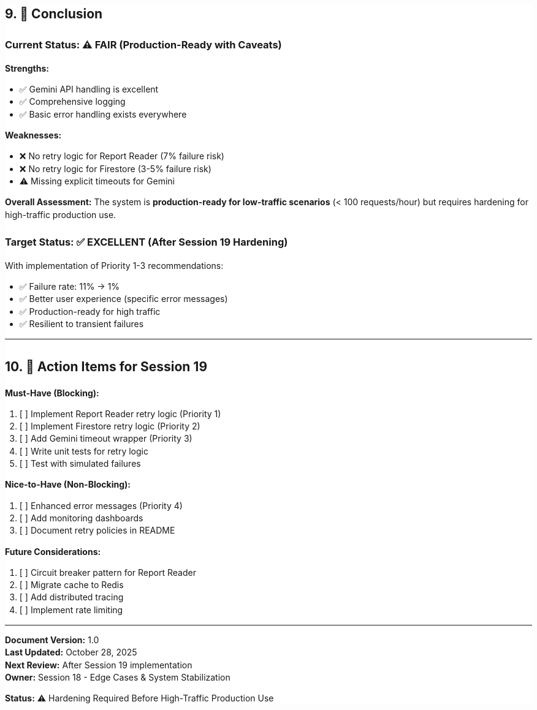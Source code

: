 
## 9. 🏁 Conclusion

### Current Status: ⚠️ FAIR (Production-Ready with Caveats)

**Strengths:**
- ✅ Gemini API handling is excellent
- ✅ Comprehensive logging
- ✅ Basic error handling exists everywhere

**Weaknesses:**
- ❌ No retry logic for Report Reader (7% failure risk)
- ❌ No retry logic for Firestore (3-5% failure risk)
- ⚠️ Missing explicit timeouts for Gemini

**Overall Assessment:**
The system is **production-ready for low-traffic scenarios** (< 100 requests/hour) but requires hardening for high-traffic production use.

### Target Status: ✅ EXCELLENT (After Session 19 Hardening)

With implementation of Priority 1-3 recommendations:
- ✅ Failure rate: 11% → 1%
- ✅ Better user experience (specific error messages)
- ✅ Production-ready for high traffic
- ✅ Resilient to transient failures

---

## 10. 📝 Action Items for Session 19

**Must-Have (Blocking):**
1. [ ] Implement Report Reader retry logic (Priority 1)
2. [ ] Implement Firestore retry logic (Priority 2)
3. [ ] Add Gemini timeout wrapper (Priority 3)
4. [ ] Write unit tests for retry logic
5. [ ] Test with simulated failures

**Nice-to-Have (Non-Blocking):**
1. [ ] Enhanced error messages (Priority 4)
2. [ ] Add monitoring dashboards
3. [ ] Document retry policies in README

**Future Considerations:**
1. [ ] Circuit breaker pattern for Report Reader
2. [ ] Migrate cache to Redis
3. [ ] Add distributed tracing
4. [ ] Implement rate limiting

---

**Document Version:** 1.0  
**Last Updated:** October 28, 2025  
**Next Review:** After Session 19 implementation  
**Owner:** Session 18 - Edge Cases & System Stabilization

**Status:** ⚠️ Hardening Required Before High-Traffic Production Use
